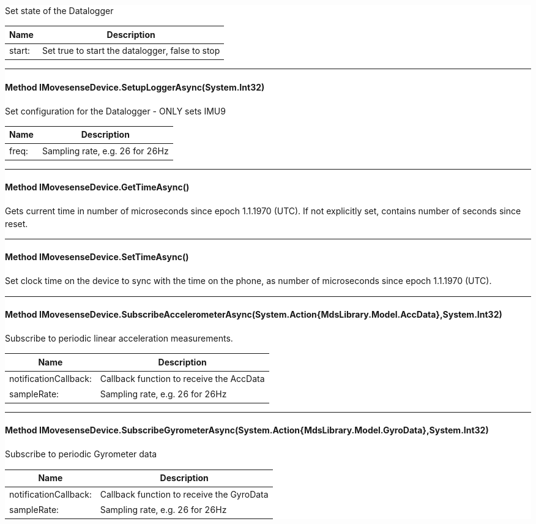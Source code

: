  Set state of the Datalogger 

|Name | Description |
|-----|------|
|start: |Set true to start the datalogger, false to stop|


---
#### Method IMovesenseDevice.SetupLoggerAsync(System.Int32)

 Set configuration for the Datalogger - ONLY sets IMU9 

|Name | Description |
|-----|------|
|freq: |Sampling rate, e.g. 26 for 26Hz|


---
#### Method IMovesenseDevice.GetTimeAsync()

 Gets current time in number of microseconds since epoch 1.1.1970 (UTC). If not explicitly set, contains number of seconds since reset. 


---
#### Method IMovesenseDevice.SetTimeAsync()

 Set clock time on the device to sync with the time on the phone, as number of microseconds since epoch 1.1.1970 (UTC). 


---
#### Method IMovesenseDevice.SubscribeAccelerometerAsync(System.Action{MdsLibrary.Model.AccData},System.Int32)

 Subscribe to periodic linear acceleration measurements. 

|Name | Description |
|-----|------|
|notificationCallback: |Callback function to receive the AccData|
|sampleRate: |Sampling rate, e.g. 26 for 26Hz|


---
#### Method IMovesenseDevice.SubscribeGyrometerAsync(System.Action{MdsLibrary.Model.GyroData},System.Int32)

 Subscribe to periodic Gyrometer data 

|Name | Description |
|-----|------|
|notificationCallback: |Callback function to receive the GyroData|
|sampleRate: |Sampling rate, e.g. 26 for 26Hz|
